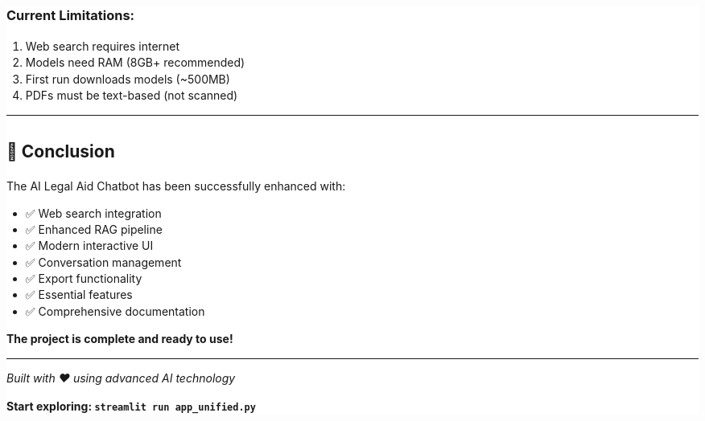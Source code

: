 ### Current Limitations:
1. Web search requires internet
2. Models need RAM (8GB+ recommended)
3. First run downloads models (~500MB)
4. PDFs must be text-based (not scanned)

---

## 🎉 Conclusion

The AI Legal Aid Chatbot has been successfully enhanced with:
- ✅ Web search integration
- ✅ Enhanced RAG pipeline
- ✅ Modern interactive UI
- ✅ Conversation management
- ✅ Export functionality
- ✅ Essential features
- ✅ Comprehensive documentation

**The project is complete and ready to use!**

---

*Built with ❤️ using advanced AI technology*

**Start exploring: `streamlit run app_unified.py`**

